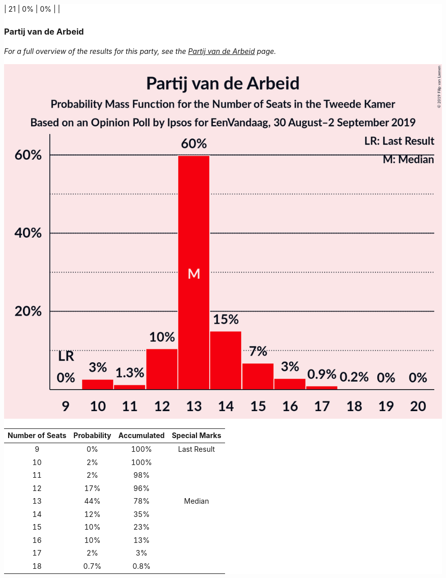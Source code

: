 | 21 | 0% | 0% |  |

### Partij van de Arbeid

*For a full overview of the results for this party, see the [Partij van de Arbeid](party-partijvandearbeid.html) page.*

![Graph with seats probability mass function not yet produced](2019-09-02-Ipsos-seats-pmf-partijvandearbeid.png "Seats Probability Mass Function")

| Number of Seats | Probability | Accumulated | Special Marks |
|:---------------:|:-----------:|:-----------:|:-------------:|
| 9 | 0% | 100% | Last Result |
| 10 | 2% | 100% |  |
| 11 | 2% | 98% |  |
| 12 | 17% | 96% |  |
| 13 | 44% | 78% | Median |
| 14 | 12% | 35% |  |
| 15 | 10% | 23% |  |
| 16 | 10% | 13% |  |
| 17 | 2% | 3% |  |
| 18 | 0.7% | 0.8% |  |